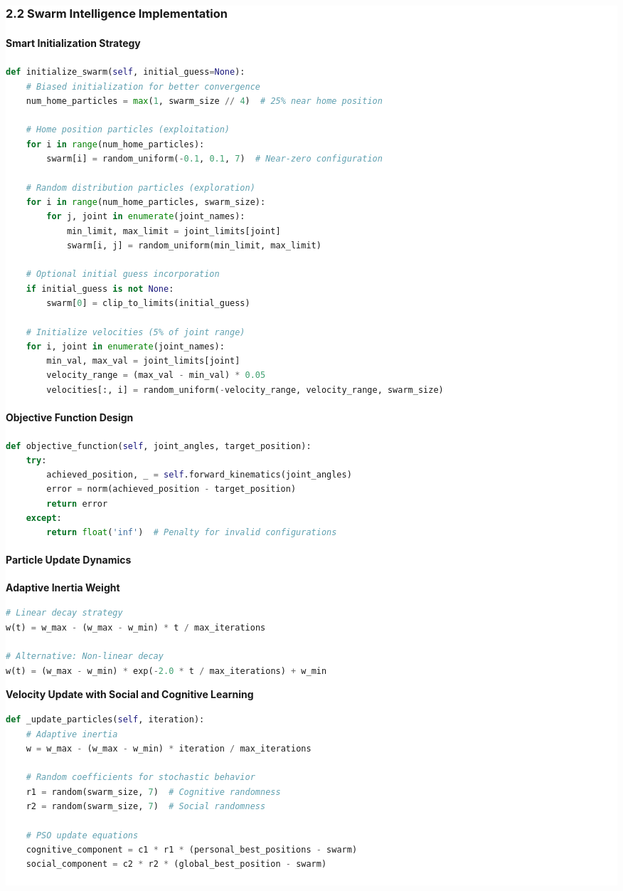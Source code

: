 ### **2.2 Swarm Intelligence Implementation**

#### **Smart Initialization Strategy**
```python
def initialize_swarm(self, initial_guess=None):
    # Biased initialization for better convergence
    num_home_particles = max(1, swarm_size // 4)  # 25% near home position
    
    # Home position particles (exploitation)
    for i in range(num_home_particles):
        swarm[i] = random_uniform(-0.1, 0.1, 7)  # Near-zero configuration
    
    # Random distribution particles (exploration)
    for i in range(num_home_particles, swarm_size):
        for j, joint in enumerate(joint_names):
            min_limit, max_limit = joint_limits[joint]
            swarm[i, j] = random_uniform(min_limit, max_limit)
    
    # Optional initial guess incorporation
    if initial_guess is not None:
        swarm[0] = clip_to_limits(initial_guess)
    
    # Initialize velocities (5% of joint range)
    for i, joint in enumerate(joint_names):
        min_val, max_val = joint_limits[joint]
        velocity_range = (max_val - min_val) * 0.05
        velocities[:, i] = random_uniform(-velocity_range, velocity_range, swarm_size)
```

#### **Objective Function Design**
```python
def objective_function(self, joint_angles, target_position):
    try:
        achieved_position, _ = self.forward_kinematics(joint_angles)
        error = norm(achieved_position - target_position)
        return error
    except:
        return float('inf')  # Penalty for invalid configurations
```

#### **Particle Update Dynamics**

**Adaptive Inertia Weight**
```python
# Linear decay strategy
w(t) = w_max - (w_max - w_min) * t / max_iterations

# Alternative: Non-linear decay
w(t) = (w_max - w_min) * exp(-2.0 * t / max_iterations) + w_min
```

**Velocity Update with Social and Cognitive Learning**
```python
def _update_particles(self, iteration):
    # Adaptive inertia
    w = w_max - (w_max - w_min) * iteration / max_iterations
    
    # Random coefficients for stochastic behavior
    r1 = random(swarm_size, 7)  # Cognitive randomness
    r2 = random(swarm_size, 7)  # Social randomness
    
    # PSO update equations
    cognitive_component = c1 * r1 * (personal_best_positions - swarm)
    social_component = c2 * r2 * (global_best_position - swarm)
    
```